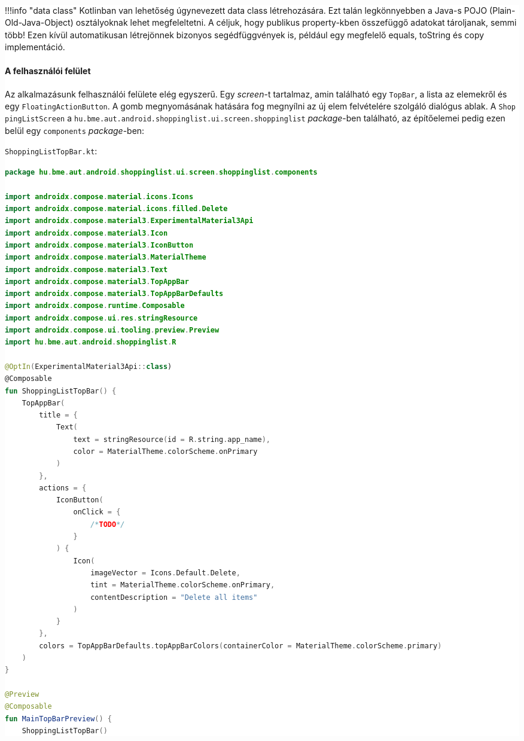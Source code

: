 !!!info "data class"
    Kotlinban van lehetőség úgynevezett data class létrehozására. Ezt talán legkönnyebben a Java-s POJO (Plain-Old-Java-Object) osztályoknak lehet megfeleltetni. A céljuk, hogy publikus property-kben összefüggő adatokat tároljanak, semmi több! Ezen kívül automatikusan létrejönnek bizonyos segédfüggvények is, például egy megfelelő equals, toString és copy implementáció.

#### A felhasználói felület

Az alkalmazásunk felhasználói felülete elég egyszerű. Egy *screen*-t tartalmaz, amin található egy `TopBar`, a lista az elemekről és egy `FloatingActionButton`. A gomb megnyomásának hatására fog megnyílni az új elem felvételére szolgáló dialógus ablak. A `ShoppingListScreen` a `hu.bme.aut.android.shoppinglist.ui.screen.shoppinglist` *package*-ben található, az építőelemei pedig ezen belül egy `components` *package*-ben:

`ShoppingListTopBar.kt`:

```kotlin
package hu.bme.aut.android.shoppinglist.ui.screen.shoppinglist.components

import androidx.compose.material.icons.Icons
import androidx.compose.material.icons.filled.Delete
import androidx.compose.material3.ExperimentalMaterial3Api
import androidx.compose.material3.Icon
import androidx.compose.material3.IconButton
import androidx.compose.material3.MaterialTheme
import androidx.compose.material3.Text
import androidx.compose.material3.TopAppBar
import androidx.compose.material3.TopAppBarDefaults
import androidx.compose.runtime.Composable
import androidx.compose.ui.res.stringResource
import androidx.compose.ui.tooling.preview.Preview
import hu.bme.aut.android.shoppinglist.R

@OptIn(ExperimentalMaterial3Api::class)
@Composable
fun ShoppingListTopBar() {
    TopAppBar(
        title = {
            Text(
                text = stringResource(id = R.string.app_name),
                color = MaterialTheme.colorScheme.onPrimary
            )
        },
        actions = {
            IconButton(
                onClick = {
                    /*TODO*/
                }
            ) {
                Icon(
                    imageVector = Icons.Default.Delete,
                    tint = MaterialTheme.colorScheme.onPrimary,
                    contentDescription = "Delete all items"
                )
            }
        },
        colors = TopAppBarDefaults.topAppBarColors(containerColor = MaterialTheme.colorScheme.primary)
    )
}

@Preview
@Composable
fun MainTopBarPreview() {
    ShoppingListTopBar()
```